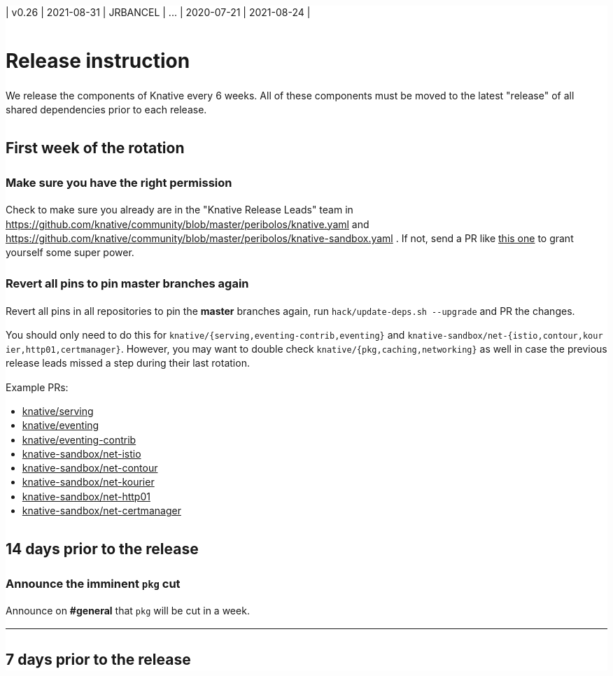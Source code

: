 | v0.26   | 2021-08-31   | JRBANCEL       | ...             | 2020-07-21  | 2021-08-24 |

# Release instruction

We release the components of Knative every 6 weeks. All of these components must
be moved to the latest "release" of all shared dependencies prior to each
release.

## First week of the rotation

### Make sure you have the right permission

Check to make sure you already are in the "Knative Release Leads" team in
https://github.com/knative/community/blob/master/peribolos/knative.yaml and
https://github.com/knative/community/blob/master/peribolos/knative-sandbox.yaml
. If not, send a PR like
[this one](https://github.com/knative/community/pull/209) to grant yourself some
super power.

### Revert all pins to pin master branches again

Revert all pins in all repositories to pin the **master** branches again, run
`hack/update-deps.sh --upgrade` and PR the changes.

You should only need to do this for
`knative/{serving,eventing-contrib,eventing}` and
`knative-sandbox/net-{istio,contour,kourier,http01,certmanager}`. However, you
may want to double check `knative/{pkg,caching,networking}` as well in case the
previous release leads missed a step during their last rotation.

Example PRs:

- [knative/serving](https://github.com/knative/serving/pull/8579)
- [knative/eventing](https://github.com/knative/eventing/pull/3546)
- [knative/eventing-contrib](https://github.com/knative/eventing-contrib/pull/1272)
- [knative-sandbox/net-istio](https://github.com/knative-sandbox/net-istio/pull/172)
- [knative-sandbox/net-contour](https://github.com/knative-sandbox/net-contour/pull/154)
- [knative-sandbox/net-kourier](https://github.com/knative-sandbox/net-kourier/pull/84)
- [knative-sandbox/net-http01](https://github.com/knative-sandbox/net-http01/pull/42)
- [knative-sandbox/net-certmanager](https://github.com/knative-sandbox/net-certmanager/pull/39)

## 14 days prior to the release

### Announce the imminent `pkg` cut

Announce on **#general** that `pkg` will be cut in a week.

---

## 7 days prior to the release
